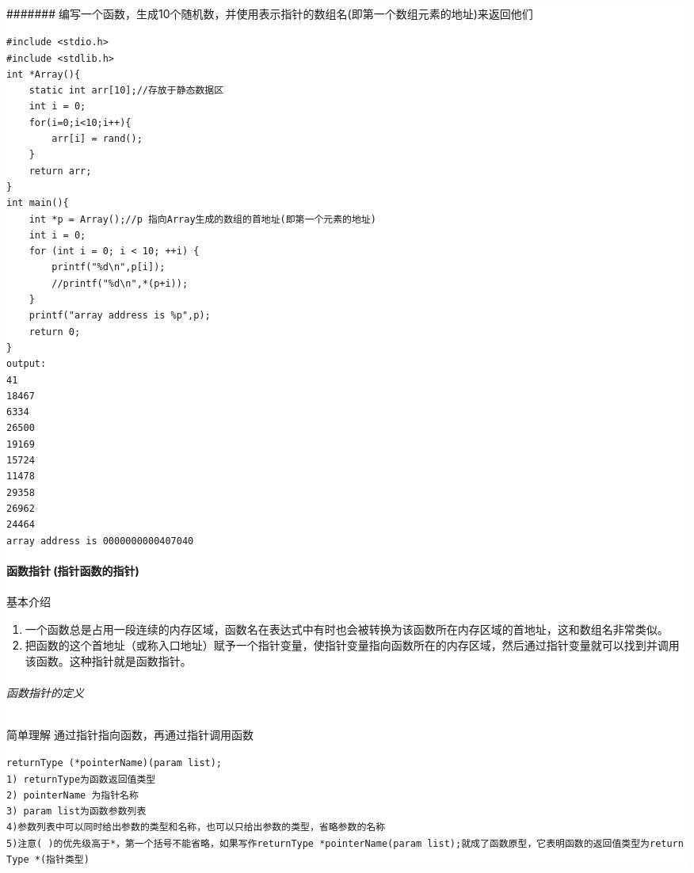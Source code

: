 ####### 编写一个函数，生成10个随机数，并使用表示指针的数组名(即第一个数组元素的地址)来返回他们
```
#include <stdio.h>
#include <stdlib.h>
int *Array(){
    static int arr[10];//存放于静态数据区
    int i = 0;
    for(i=0;i<10;i++){
        arr[i] = rand();
    }
    return arr;
}
int main(){
    int *p = Array();//p 指向Array生成的数组的首地址(即第一个元素的地址)
    int i = 0;
    for (int i = 0; i < 10; ++i) {
        printf("%d\n",p[i]);
        //printf("%d\n",*(p+i));
    }
    printf("array address is %p",p);
    return 0;
}
output:
41
18467
6334
26500
19169
15724
11478
29358
26962
24464
array address is 0000000000407040
``` 
#### 函数指针 (指针函数的指针)
基本介绍
1. 一个函数总是占用一段连续的内存区域，函数名在表达式中有时也会被转换为该函数所在内存区域的首地址，这和数组名非常类似。
2. 把函数的这个首地址（或称入口地址）赋予一个指针变量，使指针变量指向函数所在的内存区域，然后通过指针变量就可以找到并调用该函数。这种指针就是函数指针。


###### 函数指针的定义
简单理解 通过指针指向函数，再通过指针调用函数

```
returnType (*pointerName)(param list);
1) returnType为函数返回值类型
2) pointerName 为指针名称
3) param list为函数参数列表
4)参数列表中可以同时给出参数的类型和名称，也可以只给出参数的类型，省略参数的名称
5)注意( )的优先级高于*，第一个括号不能省略，如果写作returnType *pointerName(param list);就成了函数原型，它表明函数的返回值类型为returnType *(指针类型)
```
